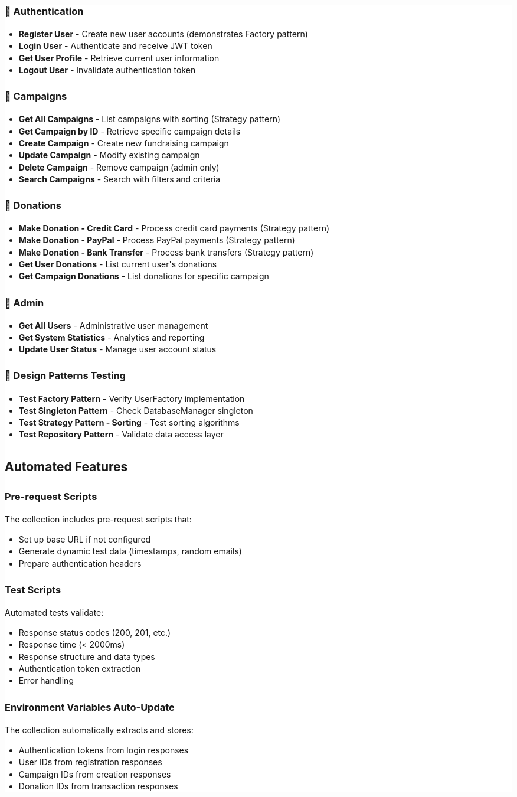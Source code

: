 ### 📁 Authentication
- **Register User** - Create new user accounts (demonstrates Factory pattern)
- **Login User** - Authenticate and receive JWT token
- **Get User Profile** - Retrieve current user information
- **Logout User** - Invalidate authentication token

### 📁 Campaigns
- **Get All Campaigns** - List campaigns with sorting (Strategy pattern)
- **Get Campaign by ID** - Retrieve specific campaign details
- **Create Campaign** - Create new fundraising campaign
- **Update Campaign** - Modify existing campaign
- **Delete Campaign** - Remove campaign (admin only)
- **Search Campaigns** - Search with filters and criteria

### 📁 Donations
- **Make Donation - Credit Card** - Process credit card payments (Strategy pattern)
- **Make Donation - PayPal** - Process PayPal payments (Strategy pattern)
- **Make Donation - Bank Transfer** - Process bank transfers (Strategy pattern)
- **Get User Donations** - List current user's donations
- **Get Campaign Donations** - List donations for specific campaign

### 📁 Admin
- **Get All Users** - Administrative user management
- **Get System Statistics** - Analytics and reporting
- **Update User Status** - Manage user account status

### 📁 Design Patterns Testing
- **Test Factory Pattern** - Verify UserFactory implementation
- **Test Singleton Pattern** - Check DatabaseManager singleton
- **Test Strategy Pattern - Sorting** - Test sorting algorithms
- **Test Repository Pattern** - Validate data access layer

## Automated Features

### Pre-request Scripts
The collection includes pre-request scripts that:
- Set up base URL if not configured
- Generate dynamic test data (timestamps, random emails)
- Prepare authentication headers

### Test Scripts
Automated tests validate:
- Response status codes (200, 201, etc.)
- Response time (< 2000ms)
- Response structure and data types
- Authentication token extraction
- Error handling

### Environment Variables Auto-Update
The collection automatically extracts and stores:
- Authentication tokens from login responses
- User IDs from registration responses  
- Campaign IDs from creation responses
- Donation IDs from transaction responses
